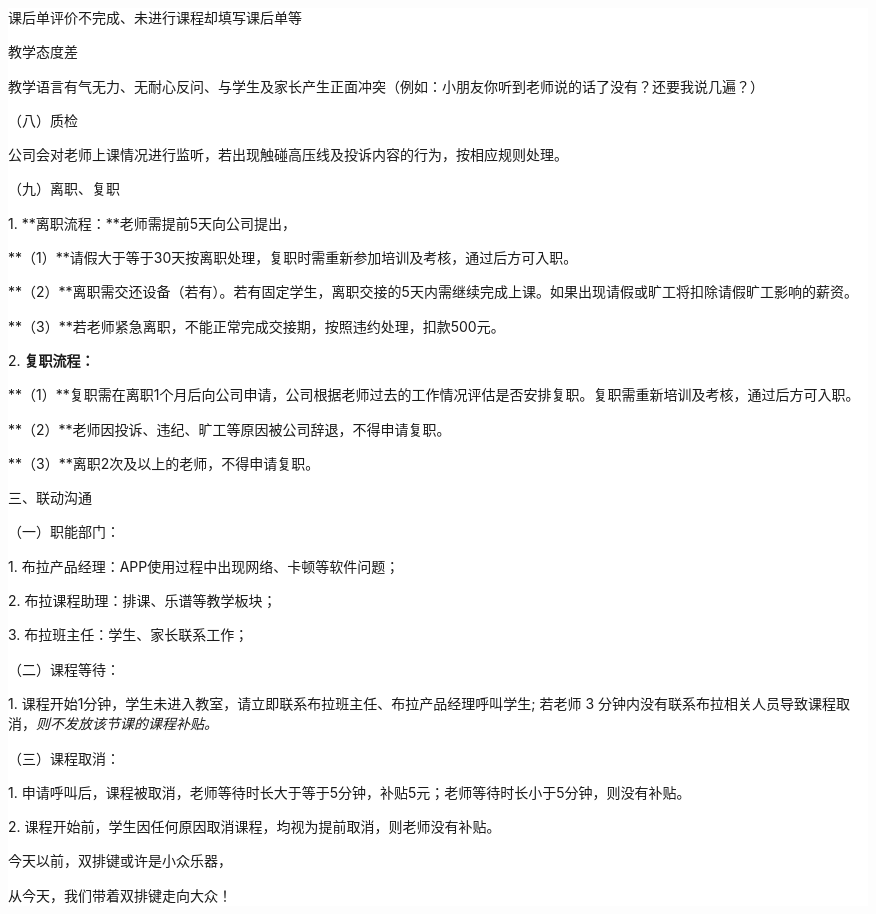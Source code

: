 课后单评价不完成、未进行课程却填写课后单等

教学态度差

教学语言有气无力、无耐心反问、与学生及家长产生正面冲突（例如：小朋友你听到老师说的话了没有？还要我说几遍？）

（八）质检

公司会对老师上课情况进行监听，若出现触碰高压线及投诉内容的行为，按相应规则处理。

（九）离职、复职

1\. **离职流程：**老师需提前5天向公司提出，

**（1）**请假大于等于30天按离职处理，复职时需重新参加培训及考核，通过后方可入职。

**（2）**离职需交还设备（若有）。若有固定学生，离职交接的5天内需继续完成上课。如果出现请假或旷工将扣除请假旷工影响的薪资。

**（3）**若老师紧急离职，不能正常完成交接期，按照违约处理，扣款500元。

2\. **复职流程：**

**（1）**复职需在离职1个月后向公司申请，公司根据老师过去的工作情况评估是否安排复职。复职需重新培训及考核，通过后方可入职。

**（2）**老师因投诉、违纪、旷工等原因被公司辞退，不得申请复职。

**（3）**离职2次及以上的老师，不得申请复职。

三、联动沟通

（一）职能部门：

1\. 布拉产品经理：APP使用过程中出现网络、卡顿等软件问题；

2\. 布拉课程助理：排课、乐谱等教学板块；

3\. 布拉班主任：学生、家长联系工作；

（二）课程等待：

1\. 课程开始1分钟，学生未进入教室，请立即联系布拉班主任、布拉产品经理呼叫学生; 若老师 3 分钟内没有联系布拉相关人员导致课程取消，_则不发放该节课的课程补贴。_

（三）课程取消：

1\. 申请呼叫后，课程被取消，老师等待时长大于等于5分钟，补贴5元；老师等待时长小于5分钟，则没有补贴。

2\. 课程开始前，学生因任何原因取消课程，均视为提前取消，则老师没有补贴。

今天以前，双排键或许是小众乐器，

从今天，我们带着双排键走向大众！